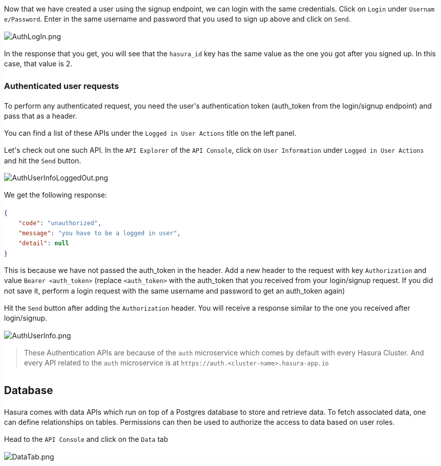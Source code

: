Now that we have created a user using the signup endpoint, we can login with the same credentials. Click on `Login` under `Username/Password`. Enter in the same username and password that you used to sign up above and click on `Send`.

![AuthLogIn.png](https://filestore.hasura.io/v1/file/3a0b6ccf-9863-41b2-a4c3-6717017b18bd)

In the response that you get, you will see that the `hasura_id` key has the same value as the one you got after you signed up. In this case, that value is 2.

### Authenticated user requests

To perform any authenticated request, you need the user's authentication token (auth_token from the login/signup endpoint) and pass that as a header.

You can find a list of these APIs under the `Logged in User Actions` title on the left panel.

Let's check out one such API. In the `API Explorer` of the `API Console`, click on `User Information` under `Logged in User Actions` and hit the `Send` button.

![AuthUserInfoLoggedOut.png](https://filestore.hasura.io/v1/file/24445f6a-e363-428c-87f4-b06e1f24f911)

We get the following response:

```json
{
    "code": "unauthorized",
    "message": "you have to be a logged in user",
    "detail": null
}
```

This is because we have not passed the auth_token in the header. Add a new header to the request with key `Authorization` and value `Bearer <auth_token>` (replace `<auth_token>` with the auth_token that you received from your login/signup request. If you did not save it, perform a login request with the same username and password to get an auth_token again)

Hit the `Send` button after adding the `Authorization` header. You will receive a response similar to the one you received after login/signup.

![AuthUserInfo.png](https://filestore.hasura.io/v1/file/37ef4ad7-55ba-43d7-a904-a8513129223e)

>These Authentication APIs are because of the `auth` microservice which comes by default with every Hasura Cluster. And every API related to the `auth` microservice is at `https://auth.<cluster-name>.hasura-app.io`

## Database

Hasura comes with data APIs which run on top of a Postgres database to store and retrieve data. To fetch associated data, one can define relationships on tables. Permissions can then be used to authorize the access to data based on user roles.

Head to the `API Console` and click on the `Data` tab

![DataTab.png](https://filestore.hasura.io/v1/file/d03c3b6a-7e93-4376-90f6-a47c2a3bbbbd)
